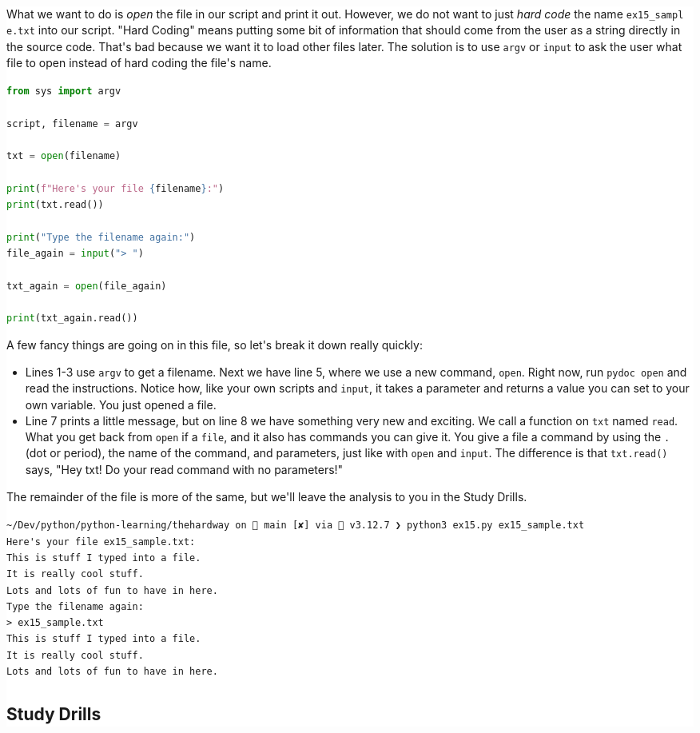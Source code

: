 What we want to do is *open* the file in our script and print it out. However, we do not want to just *hard code* the name `ex15_sample.txt` into our script. "Hard Coding" means putting some bit of information that should come from the user as a string directly in the source code. That's bad because we want it to load other files later. The solution is to use `argv` or `input` to ask the user what file to open instead of hard coding the file's name.

```python
from sys import argv

script, filename = argv

txt = open(filename)

print(f"Here's your file {filename}:")
print(txt.read())

print("Type the filename again:")
file_again = input("> ")

txt_again = open(file_again)

print(txt_again.read())
```

A few fancy things are going on in this file, so let's break it down really quickly:

- Lines 1-3 use `argv` to get a filename. Next we have line 5, where we use a new command, `open`. Right now, run `pydoc open` and read the instructions. Notice how, like your own scripts and `input`, it takes a parameter and returns a value you can set to your own variable. You just opened a file. 
- Line 7 prints a little message, but on line 8 we have something very new and exciting. We call a function on `txt` named `read`. What you get back from `open` if a `file`, and it also has commands you can give it. You give a file a command by using the `.`  (dot or period), the name of the command, and parameters, just like with `open` and `input`. The difference is that `txt.read()` says, "Hey txt! Do your read command with no parameters!"

The remainder of the file is more of the same, but we'll leave the analysis to you in the Study Drills.

```output
~/Dev/python/python-learning/thehardway on  main [✘] via 🐍 v3.12.7 ❯ python3 ex15.py ex15_sample.txt
Here's your file ex15_sample.txt:
This is stuff I typed into a file.
It is really cool stuff.
Lots and lots of fun to have in here.
Type the filename again:
> ex15_sample.txt
This is stuff I typed into a file.
It is really cool stuff.
Lots and lots of fun to have in here.
```
## Study Drills

